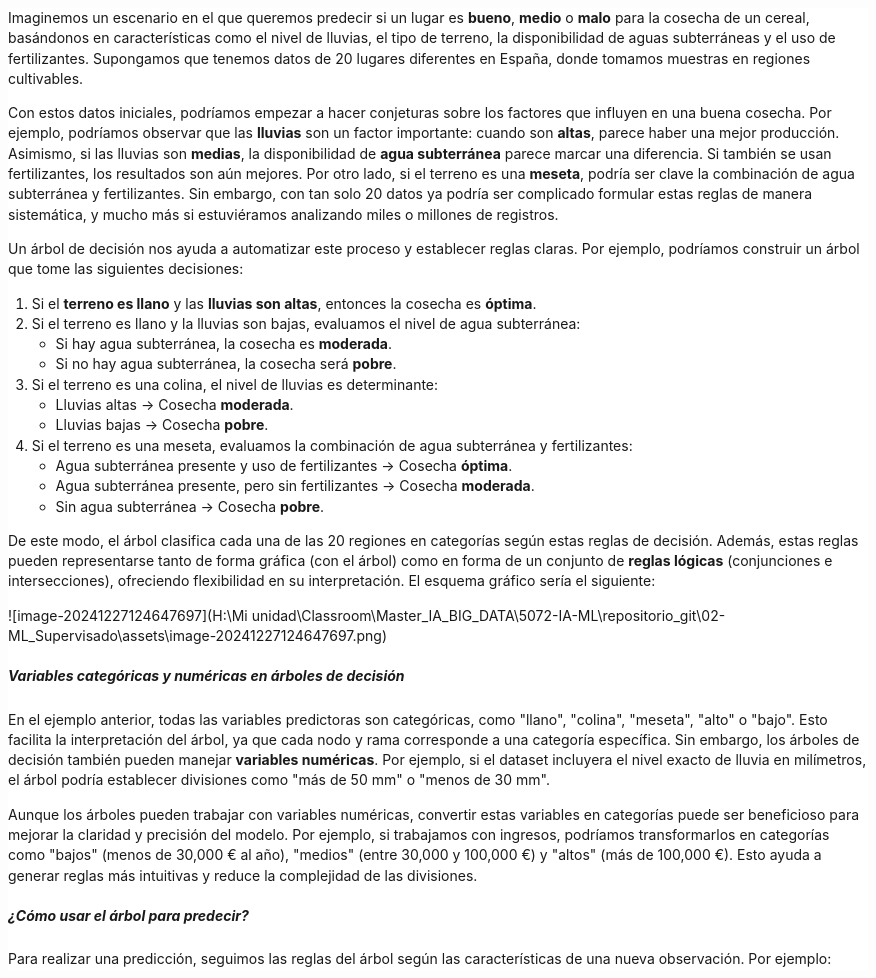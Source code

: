 Imaginemos un escenario en el que queremos predecir si un lugar es **bueno**, **medio** o **malo** para la cosecha de un cereal, basándonos en características como el nivel de lluvias, el tipo de terreno, la disponibilidad de aguas subterráneas y el uso de fertilizantes. Supongamos que tenemos datos de 20 lugares diferentes en España, donde tomamos muestras en regiones cultivables.

Con estos datos iniciales, podríamos empezar a hacer conjeturas sobre los factores que influyen en una buena cosecha. Por ejemplo, podríamos observar que las **lluvias** son un factor importante: cuando son **altas**, parece haber una mejor producción. Asimismo, si las lluvias son **medias**, la disponibilidad de **agua subterránea** parece marcar una diferencia. Si también se usan fertilizantes, los resultados son aún mejores. Por otro lado, si el terreno es una **meseta**, podría ser clave la combinación de agua subterránea y fertilizantes. Sin embargo, con tan solo 20 datos ya podría ser complicado formular estas reglas de manera sistemática, y mucho más si estuviéramos analizando miles o millones de registros.

Un árbol de decisión nos ayuda a automatizar este proceso y establecer reglas claras. Por ejemplo, podríamos construir un árbol que tome las siguientes decisiones:

1. Si el **terreno es llano** y las **lluvias son altas**, entonces la cosecha es **óptima**.
2. Si el terreno es llano y la lluvias son bajas, evaluamos el nivel de agua subterránea:
   - Si hay agua subterránea, la cosecha es **moderada**.
   - Si no hay agua subterránea, la cosecha será **pobre**.
3. Si el terreno es una colina, el nivel de lluvias es determinante:
   - Lluvias altas → Cosecha **moderada**.
   - Lluvias bajas → Cosecha **pobre**.
4. Si el terreno es una meseta, evaluamos la combinación de agua subterránea y fertilizantes:
   - Agua subterránea presente y uso de fertilizantes → Cosecha **óptima**.
   - Agua subterránea presente, pero sin fertilizantes → Cosecha **moderada**.
   - Sin agua subterránea → Cosecha **pobre**.

De este modo, el árbol clasifica cada una de las 20 regiones en categorías según estas reglas de decisión. Además, estas reglas pueden representarse tanto de forma gráfica (con el árbol) como en forma de un conjunto de **reglas lógicas** (conjunciones e intersecciones), ofreciendo flexibilidad en su interpretación. El esquema gráfico sería el siguiente:

![image-20241227124647697](H:\Mi unidad\Classroom\Master_IA_BIG_DATA\5072-IA-ML\repositorio_git\02-ML_Supervisado\assets\image-20241227124647697.png)

##### Variables categóricas y numéricas en árboles de decisión

En el ejemplo anterior, todas las variables predictoras son categóricas, como "llano", "colina", "meseta", "alto" o "bajo". Esto facilita la interpretación del árbol, ya que cada nodo y rama corresponde a una categoría específica. Sin embargo, los árboles de decisión también pueden manejar **variables numéricas**. Por ejemplo, si el dataset incluyera el nivel exacto de lluvia en milímetros, el árbol podría establecer divisiones como "más de 50 mm" o "menos de 30 mm".

Aunque los árboles pueden trabajar con variables numéricas, convertir estas variables en categorías puede ser beneficioso para mejorar la claridad y precisión del modelo. Por ejemplo, si trabajamos con ingresos, podríamos transformarlos en categorías como "bajos" (menos de 30,000 € al año), "medios" (entre 30,000 y 100,000 €) y "altos" (más de 100,000 €). Esto ayuda a generar reglas más intuitivas y reduce la complejidad de las divisiones.

##### ¿Cómo usar el árbol para predecir?

Para realizar una predicción, seguimos las reglas del árbol según las características de una nueva observación. Por ejemplo:

